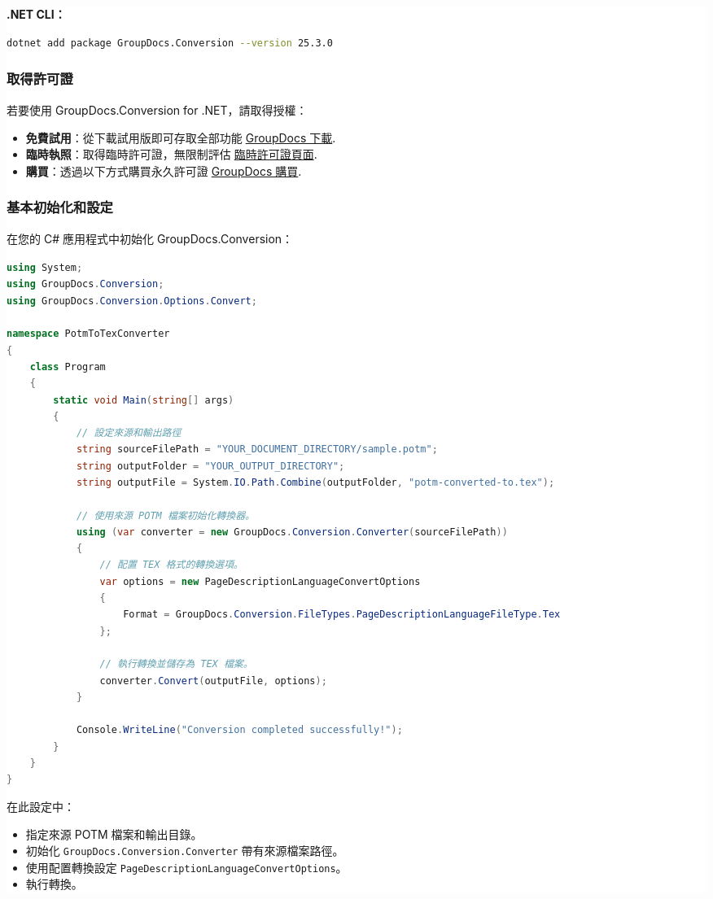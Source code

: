 **.NET CLI：**
```bash
dotnet add package GroupDocs.Conversion --version 25.3.0
```

### 取得許可證
若要使用 GroupDocs.Conversion for .NET，請取得授權：
- **免費試用**：從下載試用版即可存取全部功能 [GroupDocs 下載](https://releases。groupdocs.com/conversion/net/).
- **臨時執照**：取得臨時許可證，無限制評估 [臨時許可證頁面](https://purchase。groupdocs.com/temporary-license/).
- **購買**：透過以下方式購買永久許可證 [GroupDocs 購買](https://purchase。groupdocs.com/buy).

### 基本初始化和設定

在您的 C# 應用程式中初始化 GroupDocs.Conversion：

```csharp
using System;
using GroupDocs.Conversion;
using GroupDocs.Conversion.Options.Convert;

namespace PotmToTexConverter
{
    class Program
    {
        static void Main(string[] args)
        {
            // 設定來源和輸出路徑
            string sourceFilePath = "YOUR_DOCUMENT_DIRECTORY/sample.potm";
            string outputFolder = "YOUR_OUTPUT_DIRECTORY";
            string outputFile = System.IO.Path.Combine(outputFolder, "potm-converted-to.tex");

            // 使用來源 POTM 檔案初始化轉換器。
            using (var converter = new GroupDocs.Conversion.Converter(sourceFilePath))
            {
                // 配置 TEX 格式的轉換選項。
                var options = new PageDescriptionLanguageConvertOptions
                {
                    Format = GroupDocs.Conversion.FileTypes.PageDescriptionLanguageFileType.Tex
                };

                // 執行轉換並儲存為 TEX 檔案。
                converter.Convert(outputFile, options);
            }

            Console.WriteLine("Conversion completed successfully!");
        }
    }
}
```

在此設定中：
- 指定來源 POTM 檔案和輸出目錄。
- 初始化 `GroupDocs.Conversion.Converter` 帶有來源檔案路徑。
- 使用配置轉換設定 `PageDescriptionLanguageConvertOptions`。
- 執行轉換。
